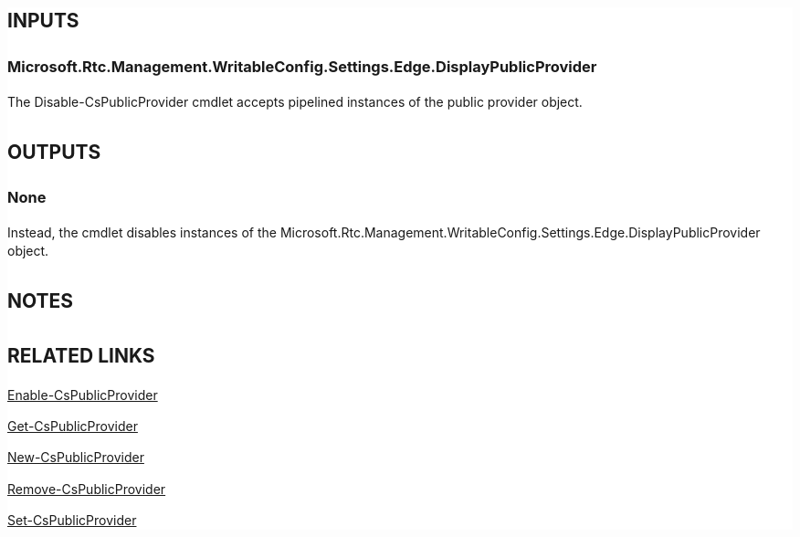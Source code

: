 ## INPUTS

### Microsoft.Rtc.Management.WritableConfig.Settings.Edge.DisplayPublicProvider
The Disable-CsPublicProvider cmdlet accepts pipelined instances of the public provider object.

## OUTPUTS

### None
Instead, the cmdlet disables instances of the Microsoft.Rtc.Management.WritableConfig.Settings.Edge.DisplayPublicProvider object.

## NOTES

## RELATED LINKS
[Enable-CsPublicProvider](Enable-CsPublicProvider.md)

[Get-CsPublicProvider](Get-CsPublicProvider.md)

[New-CsPublicProvider](New-CsPublicProvider.md)

[Remove-CsPublicProvider](Remove-CsPublicProvider.md)

[Set-CsPublicProvider](Set-CsPublicProvider.md)
